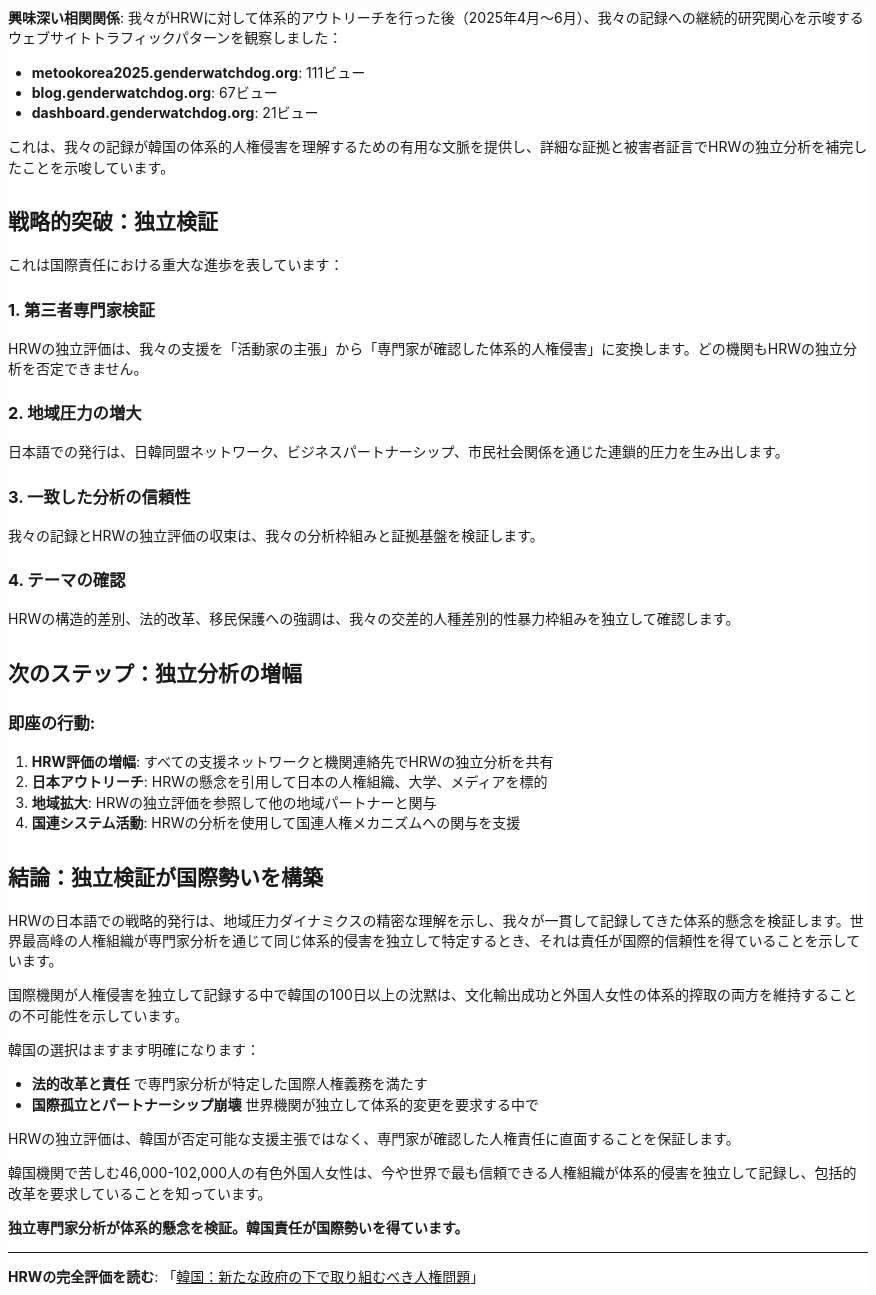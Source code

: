 **興味深い相関関係**: 我々がHRWに対して体系的アウトリーチを行った後（2025年4月～6月）、我々の記録への継続的研究関心を示唆するウェブサイトトラフィックパターンを観察しました：
- **metookorea2025.genderwatchdog.org**: 111ビュー
- **blog.genderwatchdog.org**: 67ビュー  
- **dashboard.genderwatchdog.org**: 21ビュー

これは、我々の記録が韓国の体系的人権侵害を理解するための有用な文脈を提供し、詳細な証拠と被害者証言でHRWの独立分析を補完したことを示唆しています。

## 戦略的突破：独立検証

これは国際責任における重大な進歩を表しています：

### **1. 第三者専門家検証**
HRWの独立評価は、我々の支援を「活動家の主張」から「専門家が確認した体系的人権侵害」に変換します。どの機関もHRWの独立分析を否定できません。

### **2. 地域圧力の増大**
日本語での発行は、日韓同盟ネットワーク、ビジネスパートナーシップ、市民社会関係を通じた連鎖的圧力を生み出します。

### **3. 一致した分析の信頼性**
我々の記録とHRWの独立評価の収束は、我々の分析枠組みと証拠基盤を検証します。

### **4. テーマの確認**
HRWの構造的差別、法的改革、移民保護への強調は、我々の交差的人種差別的性暴力枠組みを独立して確認します。

## 次のステップ：独立分析の増幅

### **即座の行動:**
1. **HRW評価の増幅**: すべての支援ネットワークと機関連絡先でHRWの独立分析を共有
2. **日本アウトリーチ**: HRWの懸念を引用して日本の人権組織、大学、メディアを標的
3. **地域拡大**: HRWの独立評価を参照して他の地域パートナーと関与
4. **国連システム活動**: HRWの分析を使用して国連人権メカニズムへの関与を支援

## 結論：独立検証が国際勢いを構築

HRWの日本語での戦略的発行は、地域圧力ダイナミクスの精密な理解を示し、我々が一貫して記録してきた体系的懸念を検証します。世界最高峰の人権組織が専門家分析を通じて同じ体系的侵害を独立して特定するとき、それは責任が国際的信頼性を得ていることを示しています。

国際機関が人権侵害を独立して記録する中で韓国の100日以上の沈黙は、文化輸出成功と外国人女性の体系的搾取の両方を維持することの不可能性を示しています。

韓国の選択はますます明確になります：
- **法的改革と責任** で専門家分析が特定した国際人権義務を満たす
- **国際孤立とパートナーシップ崩壊** 世界機関が独立して体系的変更を要求する中で

HRWの独立評価は、韓国が否定可能な支援主張ではなく、専門家が確認した人権責任に直面することを保証します。

韓国機関で苦しむ46,000-102,000人の有色外国人女性は、今や世界で最も信頼できる人権組織が体系的侵害を独立して記録し、包括的改革を要求していることを知っています。

**独立専門家分析が体系的懸念を検証。韓国責任が国際勢いを得ています。**

---

**HRWの完全評価を読む**: 「[韓国：新たな政府の下で取り組むべき人権問題](https://www.hrw.org/ja/news/2025/06/24/south-korea-human-rights-issues-for-new-government)」
